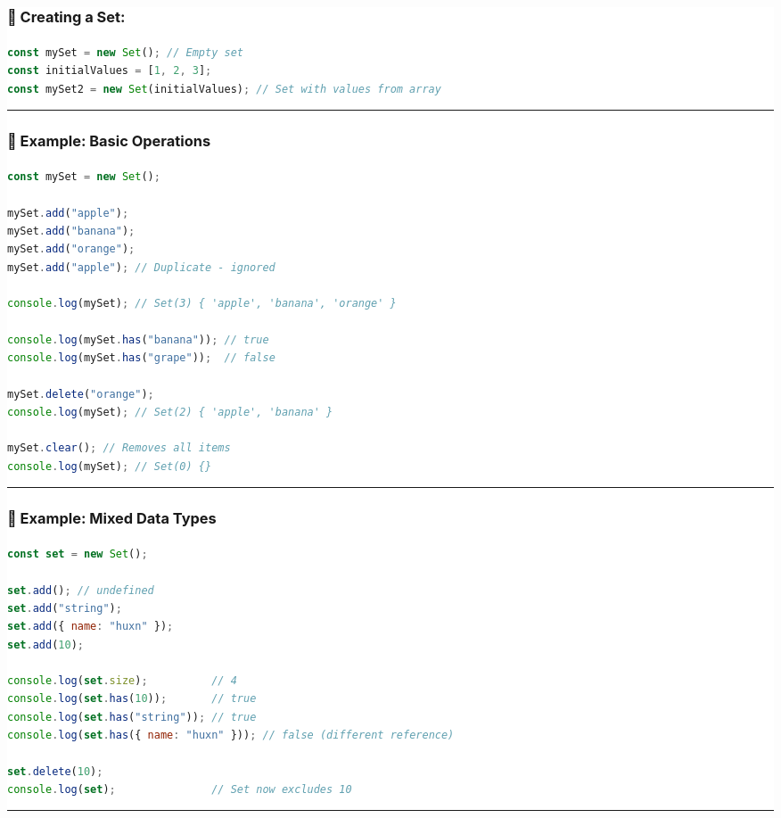 
### 🔧 Creating a Set:
```javascript
const mySet = new Set(); // Empty set
const initialValues = [1, 2, 3];
const mySet2 = new Set(initialValues); // Set with values from array
```

---

### 🧪 Example: Basic Operations
```javascript
const mySet = new Set();

mySet.add("apple");
mySet.add("banana");
mySet.add("orange");
mySet.add("apple"); // Duplicate - ignored

console.log(mySet); // Set(3) { 'apple', 'banana', 'orange' }

console.log(mySet.has("banana")); // true
console.log(mySet.has("grape"));  // false

mySet.delete("orange");
console.log(mySet); // Set(2) { 'apple', 'banana' }

mySet.clear(); // Removes all items
console.log(mySet); // Set(0) {}
```

---

### 🧪 Example: Mixed Data Types
```javascript
const set = new Set();

set.add(); // undefined
set.add("string");
set.add({ name: "huxn" });
set.add(10);

console.log(set.size);          // 4
console.log(set.has(10));       // true
console.log(set.has("string")); // true
console.log(set.has({ name: "huxn" })); // false (different reference)

set.delete(10);
console.log(set);               // Set now excludes 10
```

---


  [Symbol(name)]: "Alex",
  [Symbol(name)]: "John"